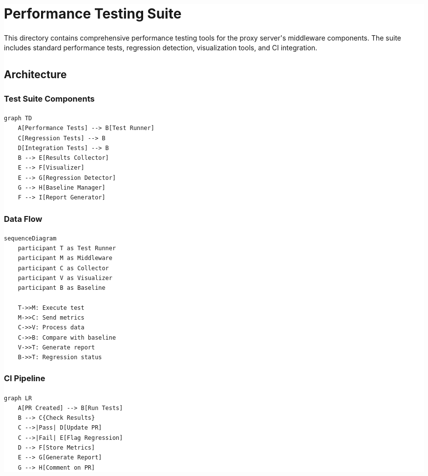 # Performance Testing Suite

This directory contains comprehensive performance testing tools for the proxy server's middleware components. The suite includes standard performance tests, regression detection, visualization tools, and CI integration.

## Architecture

### Test Suite Components

```mermaid
graph TD
    A[Performance Tests] --> B[Test Runner]
    C[Regression Tests] --> B
    D[Integration Tests] --> B
    B --> E[Results Collector]
    E --> F[Visualizer]
    E --> G[Regression Detector]
    G --> H[Baseline Manager]
    F --> I[Report Generator]
```

### Data Flow

```mermaid
sequenceDiagram
    participant T as Test Runner
    participant M as Middleware
    participant C as Collector
    participant V as Visualizer
    participant B as Baseline

    T->>M: Execute test
    M->>C: Send metrics
    C->>V: Process data
    C->>B: Compare with baseline
    V->>T: Generate report
    B->>T: Regression status
```

### CI Pipeline

```mermaid
graph LR
    A[PR Created] --> B[Run Tests]
    B --> C{Check Results}
    C -->|Pass| D[Update PR]
    C -->|Fail| E[Flag Regression]
    D --> F[Store Metrics]
    E --> G[Generate Report]
    G --> H[Comment on PR]
```
